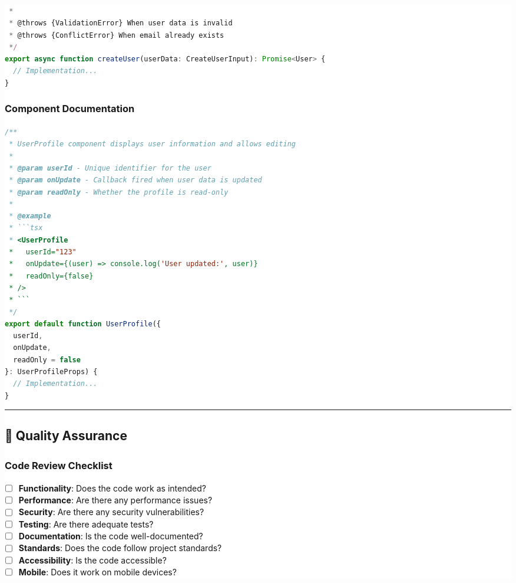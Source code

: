 ```typescript
 * 
 * @throws {ValidationError} When user data is invalid
 * @throws {ConflictError} When email already exists
 */
export async function createUser(userData: CreateUserInput): Promise<User> {
  // Implementation...
}
```

### **Component Documentation**
```typescript
/**
 * UserProfile component displays user information and allows editing
 * 
 * @param userId - Unique identifier for the user
 * @param onUpdate - Callback fired when user data is updated
 * @param readOnly - Whether the profile is read-only
 * 
 * @example
 * ```tsx
 * <UserProfile 
 *   userId="123" 
 *   onUpdate={(user) => console.log('User updated:', user)}
 *   readOnly={false}
 * />
 * ```
 */
export default function UserProfile({ 
  userId, 
  onUpdate, 
  readOnly = false 
}: UserProfileProps) {
  // Implementation...
}
```

---

## 🎯 **Quality Assurance**

### **Code Review Checklist**
- [ ] **Functionality**: Does the code work as intended?
- [ ] **Performance**: Are there any performance issues?
- [ ] **Security**: Are there any security vulnerabilities?
- [ ] **Testing**: Are there adequate tests?
- [ ] **Documentation**: Is the code well-documented?
- [ ] **Standards**: Does the code follow project standards?
- [ ] **Accessibility**: Is the code accessible?
- [ ] **Mobile**: Does it work on mobile devices?
